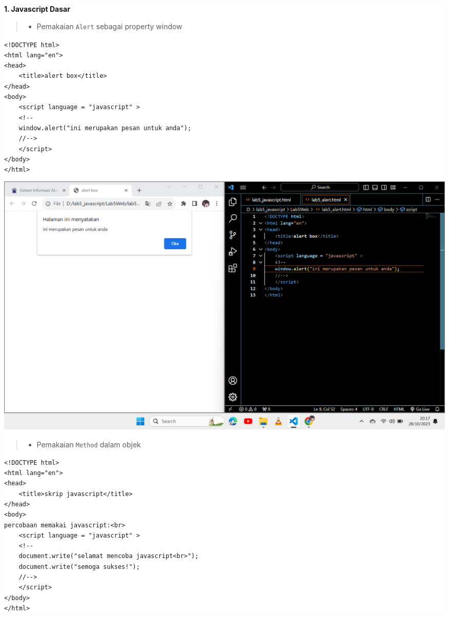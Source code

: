 
**1. Javascript Dasar**
> - Pemakaian `Alert` sebagai property window
```
<!DOCTYPE html>
<html lang="en">
<head>
    <title>alert box</title>
</head>
<body>
    <script language = "javascript" >
    <!-- 
    window.alert("ini merupakan pesan untuk anda");
    //-->
    </script>
</body>
</html>
```

![img](pictures/Screenshot%20(174).png)


> - Pemakaian `Method` dalam objek
```
<!DOCTYPE html>
<html lang="en">
<head>
    <title>skrip javascript</title>
</head>
<body>
percobaan memakai javascript:<br>
    <script language = "javascript" >
    <!-- 
    document.write("selamat mencoba javascript<br>");
    document.write("semoga sukses!");
    //-->
    </script>
</body>
</html>
```
